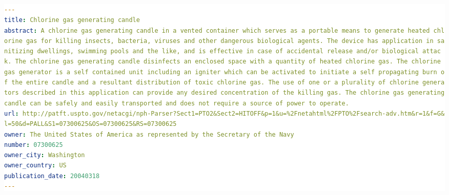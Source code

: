 ```yaml
---
title: Chlorine gas generating candle
abstract: A chlorine gas generating candle in a vented container which serves as a portable means to generate heated chlorine gas for killing insects, bacteria, viruses and other dangerous biological agents. The device has application in sanitizing dwellings, swimming pools and the like, and is effective in case of accidental release and/or biological attack. The chlorine gas generating candle disinfects an enclosed space with a quantity of heated chlorine gas. The chlorine gas generator is a self contained unit including an igniter which can be activated to initiate a self propagating burn of the entire candle and a resultant distribution of toxic chlorine gas. The use of one or a plurality of chlorine generators described in this application can provide any desired concentration of the killing gas. The chlorine gas generating candle can be safely and easily transported and does not require a source of power to operate.
url: http://patft.uspto.gov/netacgi/nph-Parser?Sect1=PTO2&Sect2=HITOFF&p=1&u=%2Fnetahtml%2FPTO%2Fsearch-adv.htm&r=1&f=G&l=50&d=PALL&S1=07300625&OS=07300625&RS=07300625
owner: The United States of America as represented by the Secretary of the Navy
number: 07300625
owner_city: Washington
owner_country: US
publication_date: 20040318
---
```

